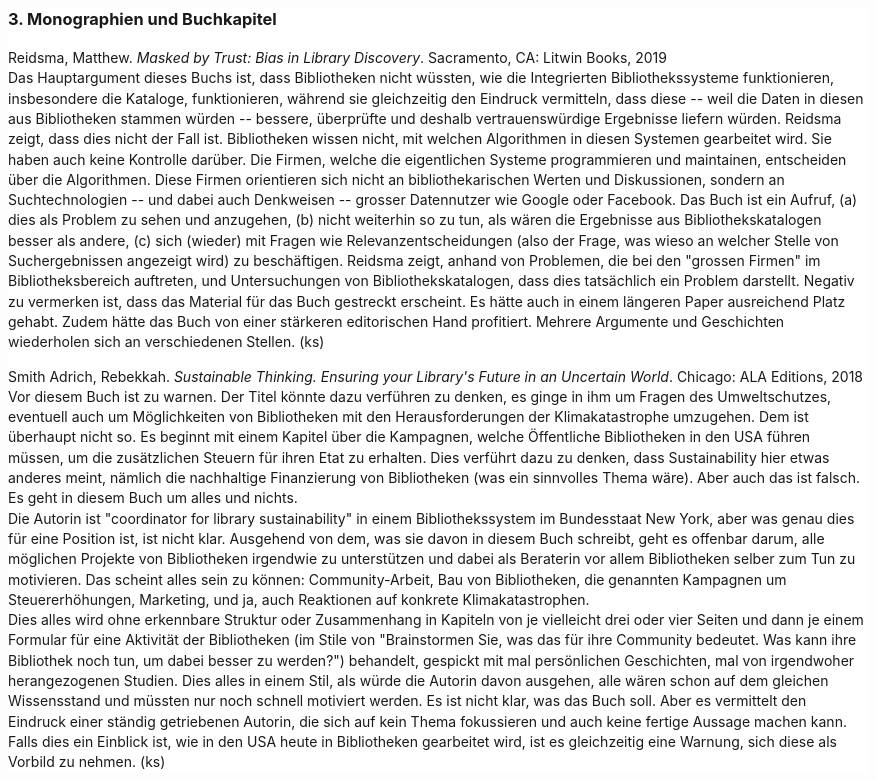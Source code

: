 ### 3. Monographien und Buchkapitel

Reidsma, Matthew. *Masked by Trust: Bias in Library Discovery*.
Sacramento, CA: Litwin Books, 2019  
Das Hauptargument dieses Buchs ist, dass Bibliotheken nicht wüssten, wie
die Integrierten Bibliothekssysteme funktionieren, insbesondere die
Kataloge, funktionieren, während sie gleichzeitig den Eindruck
vermitteln, dass diese -- weil die Daten in diesen aus Bibliotheken
stammen würden -- bessere, überprüfte und deshalb vertrauenswürdige
Ergebnisse liefern würden. Reidsma zeigt, dass dies nicht der Fall ist.
Bibliotheken wissen nicht, mit welchen Algorithmen in diesen Systemen
gearbeitet wird. Sie haben auch keine Kontrolle darüber. Die Firmen,
welche die eigentlichen Systeme programmieren und maintainen,
entscheiden über die Algorithmen. Diese Firmen orientieren sich nicht an
bibliothekarischen Werten und Diskussionen, sondern an Suchtechnologien
-- und dabei auch Denkweisen -- grosser Datennutzer wie Google oder
Facebook. Das Buch ist ein Aufruf, (a) dies als Problem zu sehen und
anzugehen, (b) nicht weiterhin so zu tun, als wären die Ergebnisse aus
Bibliothekskatalogen besser als andere, (c) sich (wieder) mit Fragen wie
Relevanzentscheidungen (also der Frage, was wieso an welcher Stelle von
Suchergebnissen angezeigt wird) zu beschäftigen. Reidsma zeigt, anhand
von Problemen, die bei den "grossen Firmen" im Bibliotheksbereich
auftreten, und Untersuchungen von Bibliothekskatalogen, dass dies
tatsächlich ein Problem darstellt. Negativ zu vermerken ist, dass das
Material für das Buch gestreckt erscheint. Es hätte auch in einem
längeren Paper ausreichend Platz gehabt. Zudem hätte das Buch von einer
stärkeren editorischen Hand profitiert. Mehrere Argumente und
Geschichten wiederholen sich an verschiedenen Stellen. (ks)

Smith Adrich, Rebekkah. *Sustainable Thinking. Ensuring your Library's
Future in an Uncertain World*. Chicago: ALA Editions, 2018  
Vor diesem Buch ist zu warnen. Der Titel könnte dazu verführen zu
denken, es ginge in ihm um Fragen des Umweltschutzes, eventuell auch um
Möglichkeiten von Bibliotheken mit den Herausforderungen der
Klimakatastrophe umzugehen. Dem ist überhaupt nicht so. Es beginnt mit
einem Kapitel über die Kampagnen, welche Öffentliche Bibliotheken in den
USA führen müssen, um die zusätzlichen Steuern für ihren Etat zu
erhalten. Dies verführt dazu zu denken, dass Sustainability hier etwas
anderes meint, nämlich die nachhaltige Finanzierung von Bibliotheken
(was ein sinnvolles Thema wäre). Aber auch das ist falsch. Es geht in
diesem Buch um alles und nichts.  
Die Autorin ist "coordinator for library sustainability" in einem
Bibliothekssystem im Bundesstaat New York, aber was genau dies für eine
Position ist, ist nicht klar. Ausgehend von dem, was sie davon in diesem
Buch schreibt, geht es offenbar darum, alle möglichen Projekte von
Bibliotheken irgendwie zu unterstützen und dabei als Beraterin vor allem
Bibliotheken selber zum Tun zu motivieren. Das scheint alles sein zu
können: Community-Arbeit, Bau von Bibliotheken, die genannten Kampagnen
um Steuererhöhungen, Marketing, und ja, auch Reaktionen auf konkrete
Klimakatastrophen.  
Dies alles wird ohne erkennbare Struktur oder Zusammenhang in Kapiteln
von je vielleicht drei oder vier Seiten und dann je einem Formular für
eine Aktivität der Bibliotheken (im Stile von "Brainstormen Sie, was das
für ihre Community bedeutet. Was kann ihre Bibliothek noch tun, um dabei
besser zu werden?") behandelt, gespickt mit mal persönlichen
Geschichten, mal von irgendwoher herangezogenen Studien. Dies alles in
einem Stil, als würde die Autorin davon ausgehen, alle wären schon auf
dem gleichen Wissensstand und müssten nur noch schnell motiviert werden.
Es ist nicht klar, was das Buch soll. Aber es vermittelt den Eindruck
einer ständig getriebenen Autorin, die sich auf kein Thema fokussieren
und auch keine fertige Aussage machen kann. Falls dies ein Einblick ist,
wie in den USA heute in Bibliotheken gearbeitet wird, ist es
gleichzeitig eine Warnung, sich diese als Vorbild zu nehmen. (ks)

